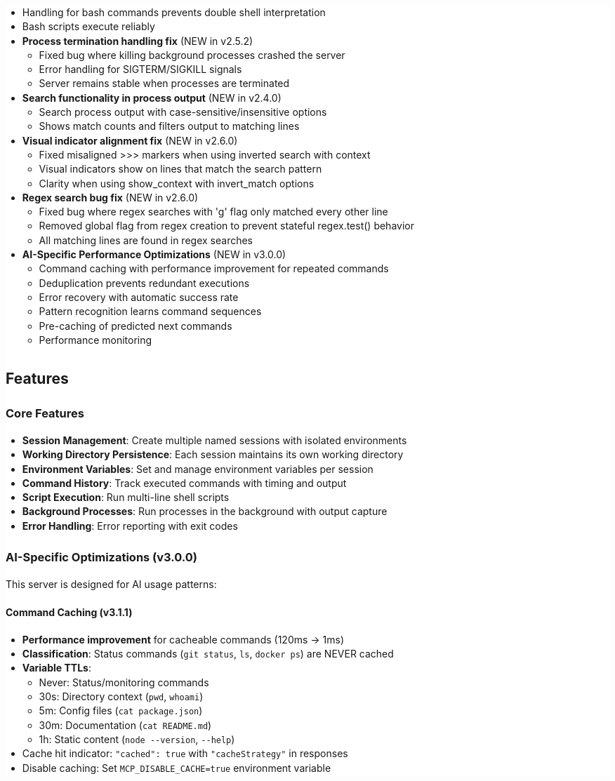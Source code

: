   - Handling for bash commands prevents double shell interpretation
  - Bash scripts execute reliably
- **Process termination handling fix** (NEW in v2.5.2)
  - Fixed bug where killing background processes crashed the server
  - Error handling for SIGTERM/SIGKILL signals
  - Server remains stable when processes are terminated
- **Search functionality in process output** (NEW in v2.4.0)
  - Search process output with case-sensitive/insensitive options
  - Shows match counts and filters output to matching lines
- **Visual indicator alignment fix** (NEW in v2.6.0)
  - Fixed misaligned >>> markers when using inverted search with context
  - Visual indicators show on lines that match the search pattern
  - Clarity when using show_context with invert_match options
- **Regex search bug fix** (NEW in v2.6.0)
  - Fixed bug where regex searches with 'g' flag only matched every other line
  - Removed global flag from regex creation to prevent stateful regex.test() behavior
  - All matching lines are found in regex searches
- **AI-Specific Performance Optimizations** (NEW in v3.0.0)
  - Command caching with performance improvement for repeated commands
  - Deduplication prevents redundant executions
  - Error recovery with automatic success rate
  - Pattern recognition learns command sequences
  - Pre-caching of predicted next commands
  - Performance monitoring

## Features

### Core Features
- **Session Management**: Create multiple named sessions with isolated environments
- **Working Directory Persistence**: Each session maintains its own working directory
- **Environment Variables**: Set and manage environment variables per session
- **Command History**: Track executed commands with timing and output
- **Script Execution**: Run multi-line shell scripts
- **Background Processes**: Run processes in the background with output capture
- **Error Handling**: Error reporting with exit codes

### AI-Specific Optimizations (v3.0.0)

This server is designed for AI usage patterns:

#### Command Caching (v3.1.1)
- **Performance improvement** for cacheable commands (120ms → 1ms)
- **Classification**: Status commands (`git status`, `ls`, `docker ps`) are NEVER cached
- **Variable TTLs**: 
  - Never: Status/monitoring commands
  - 30s: Directory context (`pwd`, `whoami`)
  - 5m: Config files (`cat package.json`)
  - 30m: Documentation (`cat README.md`)
  - 1h: Static content (`node --version`, `--help`)
- Cache hit indicator: `"cached": true` with `"cacheStrategy"` in responses
- Disable caching: Set `MCP_DISABLE_CACHE=true` environment variable

